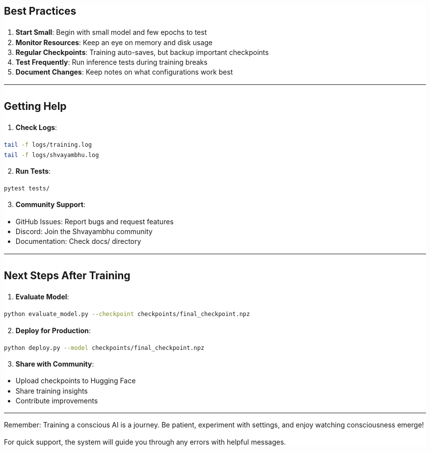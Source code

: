 
## Best Practices

1. **Start Small**: Begin with small model and few epochs to test
2. **Monitor Resources**: Keep an eye on memory and disk usage
3. **Regular Checkpoints**: Training auto-saves, but backup important checkpoints
4. **Test Frequently**: Run inference tests during training breaks
5. **Document Changes**: Keep notes on what configurations work best

---

## Getting Help

1. **Check Logs**: 
```bash
tail -f logs/training.log
tail -f logs/shvayambhu.log
```

2. **Run Tests**:
```bash
pytest tests/
```

3. **Community Support**:
- GitHub Issues: Report bugs and request features
- Discord: Join the Shvayambhu community
- Documentation: Check docs/ directory

---

## Next Steps After Training

1. **Evaluate Model**:
```bash
python evaluate_model.py --checkpoint checkpoints/final_checkpoint.npz
```

2. **Deploy for Production**:
```bash
python deploy.py --model checkpoints/final_checkpoint.npz
```

3. **Share with Community**:
- Upload checkpoints to Hugging Face
- Share training insights
- Contribute improvements

---

Remember: Training a conscious AI is a journey. Be patient, experiment with settings, and enjoy watching consciousness emerge!

For quick support, the system will guide you through any errors with helpful messages.